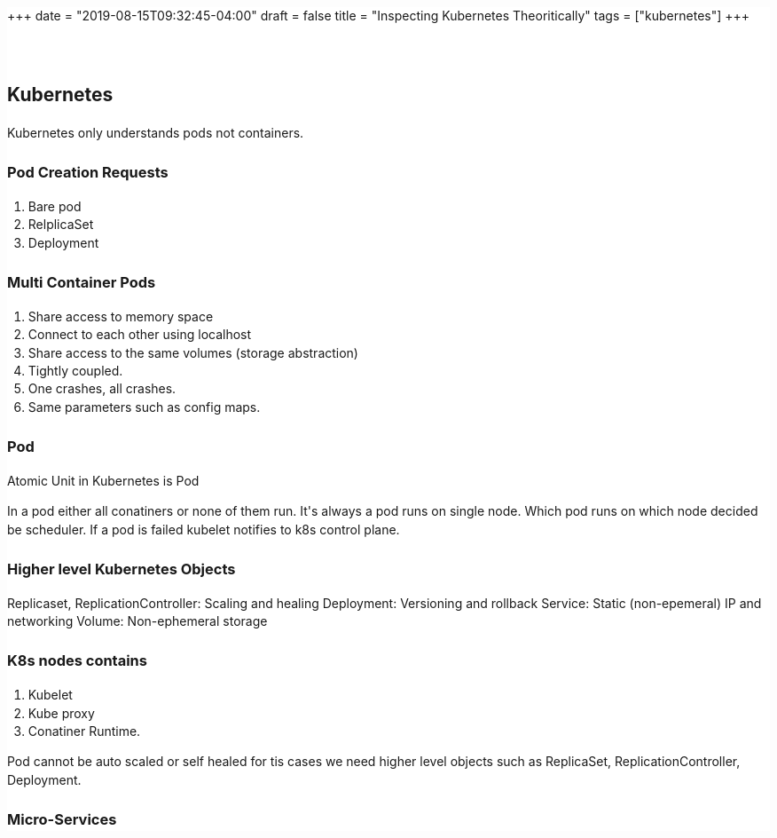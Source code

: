 +++
date = "2019-08-15T09:32:45-04:00"
draft = false
title = "Inspecting Kubernetes Theoritically"
tags = ["kubernetes"]
+++

<br/>

## Kubernetes

Kubernetes only understands pods not containers.

### Pod Creation Requests

1. Bare pod
2. RelplicaSet
3. Deployment

### Multi Container Pods ####

1. Share access to memory space
2. Connect to each other using localhost
3. Share access to the same volumes (storage abstraction)
4. Tightly coupled.
5. One crashes, all crashes.
6. Same parameters such as config maps.

### Pod

Atomic Unit in Kubernetes is Pod

In a pod either all conatiners or none of them run.
It's always a pod runs on single node.
Which pod runs on which node decided be scheduler.
If a pod is failed kubelet notifies to k8s control plane.

### Higher level Kubernetes Objects ###

Replicaset, ReplicationController: Scaling and healing
Deployment: Versioning and rollback
Service: Static (non-epemeral) IP and networking
Volume: Non-ephemeral storage

### K8s nodes contains

1. Kubelet
2. Kube proxy
3. Conatiner Runtime.

Pod cannot be auto scaled or self healed for tis cases we need higher level objects such as 
ReplicaSet, ReplicationController, Deployment.

### Micro-Services ###
